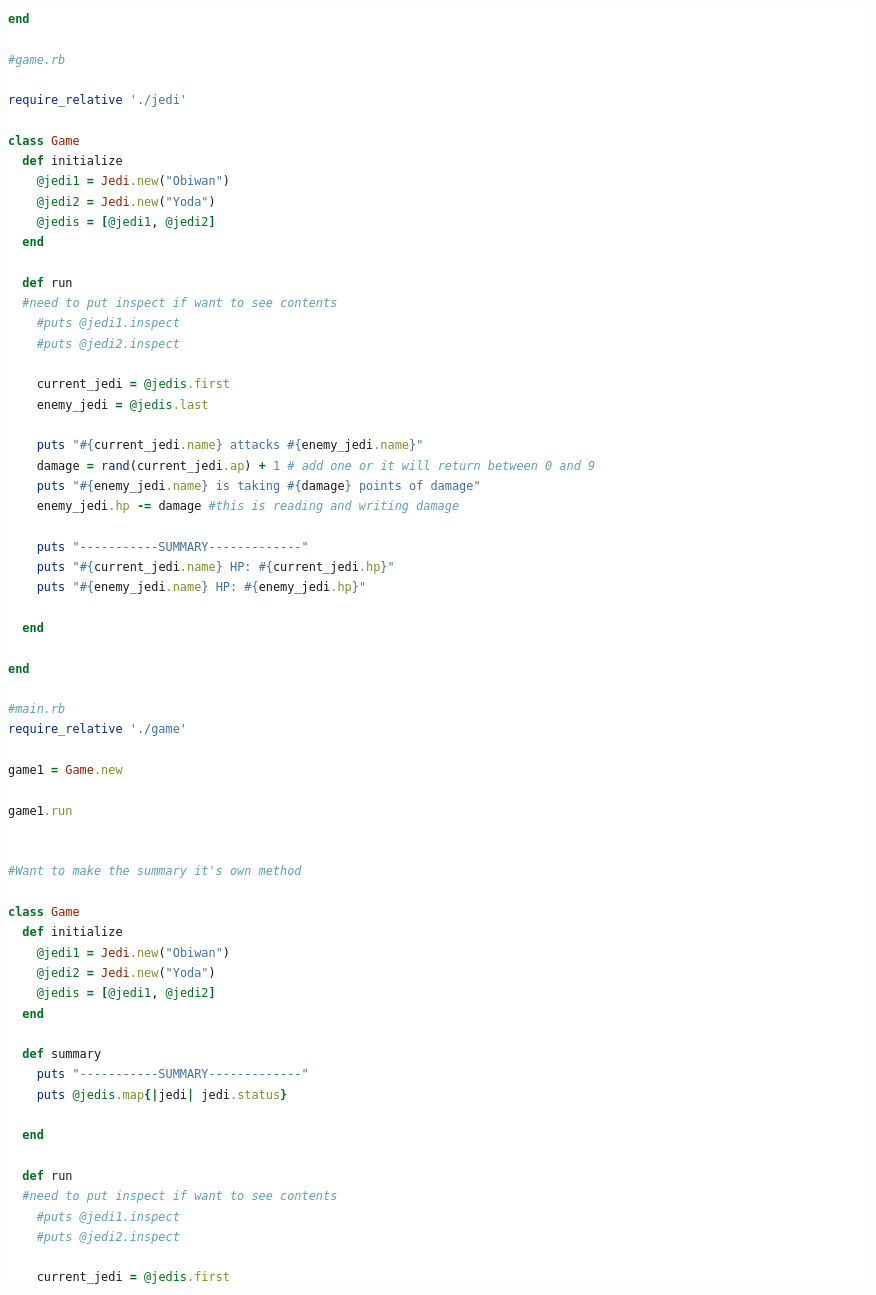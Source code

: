 ````ruby
end

#game.rb

require_relative './jedi'

class Game
  def initialize
    @jedi1 = Jedi.new("Obiwan")
    @jedi2 = Jedi.new("Yoda")
    @jedis = [@jedi1, @jedi2]
  end

  def run
  #need to put inspect if want to see contents
    #puts @jedi1.inspect
    #puts @jedi2.inspect

    current_jedi = @jedis.first
    enemy_jedi = @jedis.last

    puts "#{current_jedi.name} attacks #{enemy_jedi.name}"
    damage = rand(current_jedi.ap) + 1 # add one or it will return between 0 and 9
    puts "#{enemy_jedi.name} is taking #{damage} points of damage"
    enemy_jedi.hp -= damage #this is reading and writing damage

    puts "-----------SUMMARY-------------"
    puts "#{current_jedi.name} HP: #{current_jedi.hp}"
    puts "#{enemy_jedi.name} HP: #{enemy_jedi.hp}"

  end 

end

#main.rb
require_relative './game'

game1 = Game.new

game1.run


#Want to make the summary it's own method

class Game
  def initialize
    @jedi1 = Jedi.new("Obiwan")
    @jedi2 = Jedi.new("Yoda")
    @jedis = [@jedi1, @jedi2]
  end

  def summary
    puts "-----------SUMMARY-------------"
    puts @jedis.map{|jedi| jedi.status}

  end

  def run
  #need to put inspect if want to see contents
    #puts @jedi1.inspect
    #puts @jedi2.inspect

    current_jedi = @jedis.first
````